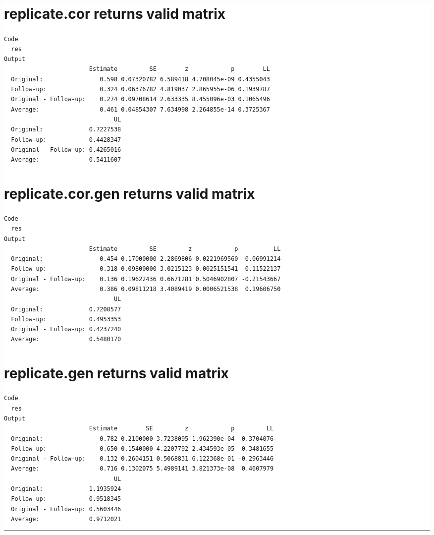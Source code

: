 # replicate.cor returns valid matrix

    Code
      res
    Output
                            Estimate         SE        z            p        LL
      Original:                0.598 0.07320782 6.589418 4.708045e-09 0.4355043
      Follow-up:               0.324 0.06376782 4.819037 2.865955e-06 0.1939787
      Original - Follow-up:    0.274 0.09708614 2.633335 8.455096e-03 0.1065496
      Average:                 0.461 0.04854307 7.634998 2.264855e-14 0.3725367
                                   UL
      Original:             0.7227538
      Follow-up:            0.4428347
      Original - Follow-up: 0.4265016
      Average:              0.5411607

# replicate.cor.gen returns valid matrix

    Code
      res
    Output
                            Estimate         SE         z            p          LL
      Original:                0.454 0.17000000 2.2869806 0.0221969560  0.06991214
      Follow-up:               0.318 0.09800000 3.0215123 0.0025151541  0.11522137
      Original - Follow-up:    0.136 0.19622436 0.6671281 0.5046902807 -0.21543667
      Average:                 0.386 0.09811218 3.4089419 0.0006521538  0.19606750
                                   UL
      Original:             0.7208577
      Follow-up:            0.4953353
      Original - Follow-up: 0.4237240
      Average:              0.5480170

# replicate.gen returns valid matrix

    Code
      res
    Output
                            Estimate        SE         z            p         LL
      Original:                0.782 0.2100000 3.7238095 1.962390e-04  0.3704076
      Follow-up:               0.650 0.1540000 4.2207792 2.434593e-05  0.3481655
      Original - Follow-up:    0.132 0.2604151 0.5068831 6.122368e-01 -0.2963446
      Average:                 0.716 0.1302075 5.4989141 3.821373e-08  0.4607979
                                   UL
      Original:             1.1935924
      Follow-up:            0.9518345
      Original - Follow-up: 0.5603446
      Average:              0.9712021

---
